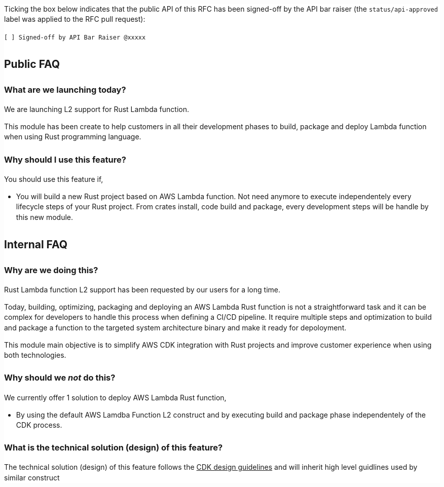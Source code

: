 Ticking the box below indicates that the public API of this RFC has been
signed-off by the API bar raiser (the `status/api-approved` label was applied to the
RFC pull request):

```
[ ] Signed-off by API Bar Raiser @xxxxx
```

## Public FAQ

### What are we launching today?

We are launching L2 support for Rust Lambda function.

This module has been create to help customers in all their development phases to build,
package and deploy Lambda function when using Rust programming language.

### Why should I use this feature?

You should use this feature if,

* You will build a new Rust project based on AWS Lambda function.
Not need anymore to execute independentely every lifecycle steps of your Rust project. From crates install, code build and package,
every development steps will be handle by this new module.

## Internal FAQ

### Why are we doing this?

Rust Lambda function L2 support has been requested by our users for a long time.

Today, building, optimizing, packaging and deploying  an AWS Lambda Rust function is not a straightforward task and it can be complex for developers to handle this process when defining a CI/CD pipeline. It require multiple steps and optimization to build and package a function to the targeted system architecture binary and make it ready for depoloyment.

This module main objective is to simplify AWS CDK integration with Rust projects and improve customer experience when using both technologies.

### Why should we _not_ do this?

We currently offer 1 solution to deploy AWS Lambda Rust function,

- By using the default AWS Lamdba Function L2 construct and by executing build and package phase independentely of the CDK process.

### What is the technical solution (design) of this feature?

The technical solution (design) of this feature follows the
[CDK design guidelines](https://github.com/aws/aws-cdk/blob/main/docs/DESIGN_GUIDELINES.md) and will inherit high level guidlines used by similar construct

